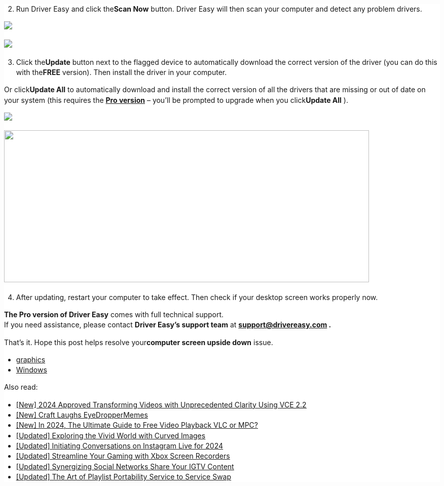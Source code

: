  2) Run Driver Easy and click the**Scan Now** button. Driver Easy will then scan your computer and detect any problem drivers.

![](https://images.drivereasy.com/wp-content/uploads/2018/06/img_5b1665b20185d.jpg)


<a href="https://estore.winxdvd.com/order/checkout.php?PRODS=12653853&QTY=1&AFFILIATE=108875&CART=1"><img src="https://secure.avangate.com/images/merchant/bcb41ccdc4363c6848a1d760f26c28a0/products/14_videoproc-converter-ai-box.png" border="0"></a>

 3) Click the**Update** button next to the flagged device to automatically download the correct version of the driver (you can do this with the**FREE** version). Then install the driver in your computer.

 Or click**Update All** to automatically download and install the correct version of all the drivers that are missing or out of date on your system (this requires the **[Pro version](https://tools.techidaily.com/drivereasy/download/)**  – you’ll be prompted to upgrade when you click**Update All** ).

![](https://images.drivereasy.com/wp-content/uploads/2018/06/img_5b166616338a7.jpg)


<a href="https://25home.pxf.io/c/5597632/2090698/16836" target="_top" id="2090698"><img src="//a.impactradius-go.com/display-ad/16836-2090698" border="0" alt="" width="720" height="300"/></a>

 4) After updating, restart your computer to take effect. Then check if your desktop screen works properly now.

**The Pro version of Driver Easy** comes with full technical support.  
 If you need assistance, please contact **Driver Easy’s support team** at **[support@drivereasy.com](mailto:support@drivereasy.com) .**

 That’s it. Hope this post helps resolve your**computer screen upside down** issue.

* [graphics](https://tools.techidaily.com/drivereasy/download/)
* [Windows](https://tools.techidaily.com/drivereasy/download/)

<ins class="adsbygoogle"
     style="display:block"
     data-ad-format="autorelaxed"
     data-ad-client="ca-pub-7571918770474297"
     data-ad-slot="1223367746"></ins>



<ins class="adsbygoogle"
     style="display:block"
     data-ad-client="ca-pub-7571918770474297"
     data-ad-slot="8358498916"
     data-ad-format="auto"
     data-full-width-responsive="true"></ins>





<span class="atpl-alsoreadstyle">Also read:</span>
<div><ul>
<li><a href="https://vp-tips.techidaily.com/new-2024-approved-transforming-videos-with-unprecedented-clarity-using-vce-22/"><u>[New] 2024 Approved  Transforming Videos with Unprecedented Clarity Using VCE 2.2</u></a></li>
<li><a href="https://extra-lessons.techidaily.com/new-craft-laughs-eyedroppermemes/"><u>[New] Craft Laughs  EyeDropperMemes</u></a></li>
<li><a href="https://fox-boxes.techidaily.com/new-in-2024-the-ultimate-guide-to-free-video-playback-vlc-or-mpc/"><u>[New] In 2024, The Ultimate Guide to Free Video Playback  VLC or MPC?</u></a></li>
<li><a href="https://some-techniques.techidaily.com/updated-exploring-the-vivid-world-with-curved-images/"><u>[Updated] Exploring the Vivid World with Curved Images</u></a></li>
<li><a href="https://instagram-videos.techidaily.com/updated-initiating-conversations-on-instagram-live-for-2024/"><u>[Updated] Initiating Conversations on Instagram Live for 2024</u></a></li>
<li><a href="https://screen-mirroring-recording.techidaily.com/updated-streamline-your-gaming-with-xbox-screen-recorders/"><u>[Updated] Streamline Your Gaming with Xbox Screen Recorders</u></a></li>
<li><a href="https://instagram-videos.techidaily.com/updated-synergizing-social-networks-share-your-igtv-content/"><u>[Updated] Synergizing Social Networks  Share Your IGTV Content</u></a></li>
<li><a href="https://some-guidance.techidaily.com/updated-the-art-of-playlist-portability-service-to-service-swap/"><u>[Updated] The Art of Playlist Portability  Service to Service Swap</u></a></li>
